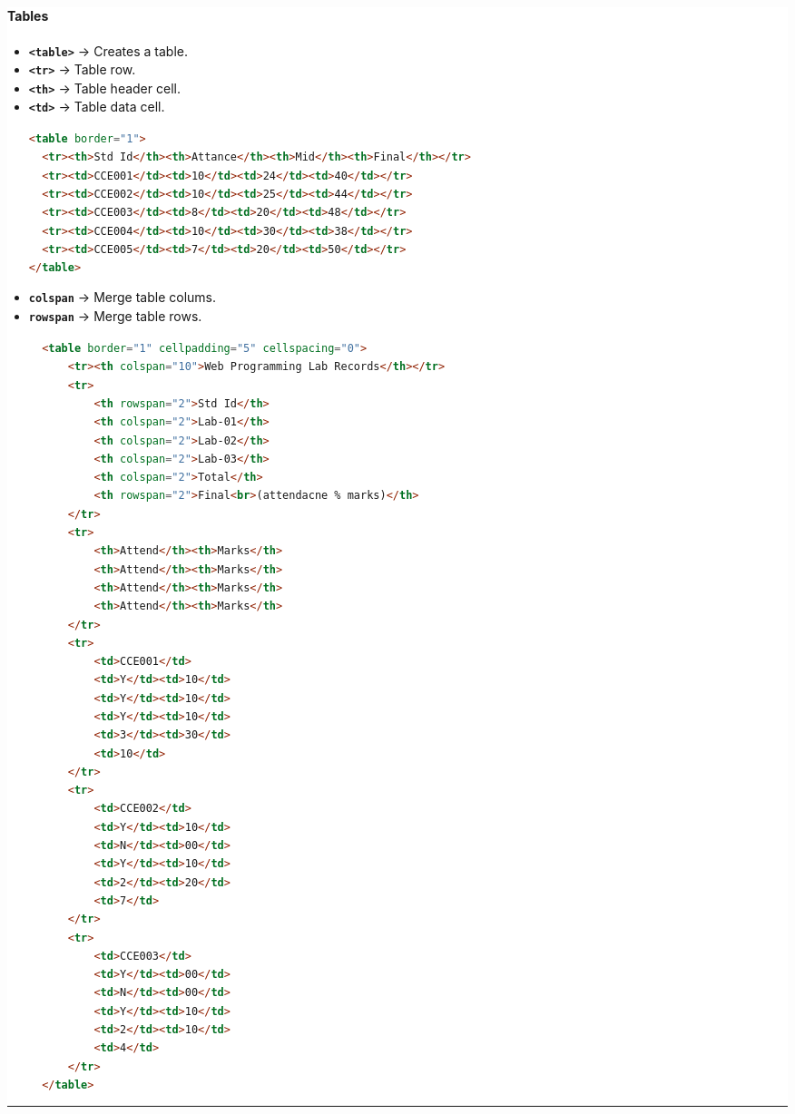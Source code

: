 
#### Tables
* **`<table>`** → Creates a table.
* **`<tr>`** → Table row.
* **`<th>`** → Table header cell.
* **`<td>`** → Table data cell.
  ```html
  <table border="1">
    <tr><th>Std Id</th><th>Attance</th><th>Mid</th><th>Final</th></tr>
    <tr><td>CCE001</td><td>10</td><td>24</td><td>40</td></tr>
    <tr><td>CCE002</td><td>10</td><td>25</td><td>44</td></tr>
    <tr><td>CCE003</td><td>8</td><td>20</td><td>48</td></tr>
    <tr><td>CCE004</td><td>10</td><td>30</td><td>38</td></tr>
    <tr><td>CCE005</td><td>7</td><td>20</td><td>50</td></tr>
  </table>
  ```
* **`colspan`** → Merge table colums.
* **`rowspan`** → Merge table rows.
  ```html
    <table border="1" cellpadding="5" cellspacing="0">
        <tr><th colspan="10">Web Programming Lab Records</th></tr>
        <tr>
            <th rowspan="2">Std Id</th>
            <th colspan="2">Lab-01</th>
            <th colspan="2">Lab-02</th>
            <th colspan="2">Lab-03</th>
            <th colspan="2">Total</th>
            <th rowspan="2">Final<br>(attendacne % marks)</th>
        </tr>
        <tr>
            <th>Attend</th><th>Marks</th>
            <th>Attend</th><th>Marks</th>
            <th>Attend</th><th>Marks</th>
            <th>Attend</th><th>Marks</th>
        </tr>
        <tr>
            <td>CCE001</td>
            <td>Y</td><td>10</td>
            <td>Y</td><td>10</td>
            <td>Y</td><td>10</td>
            <td>3</td><td>30</td>
            <td>10</td>
        </tr>
        <tr>
            <td>CCE002</td>
            <td>Y</td><td>10</td>
            <td>N</td><td>00</td>
            <td>Y</td><td>10</td>
            <td>2</td><td>20</td>
            <td>7</td>
        </tr>
        <tr>
            <td>CCE003</td>
            <td>Y</td><td>00</td>
            <td>N</td><td>00</td>
            <td>Y</td><td>10</td>
            <td>2</td><td>10</td>
            <td>4</td>
        </tr>
    </table>
  ```
---
